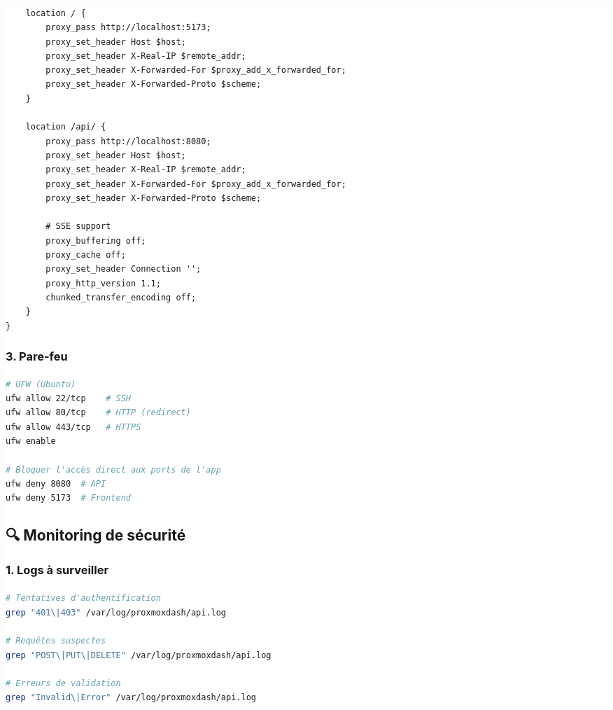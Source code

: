 ```nginx
    location / {
        proxy_pass http://localhost:5173;
        proxy_set_header Host $host;
        proxy_set_header X-Real-IP $remote_addr;
        proxy_set_header X-Forwarded-For $proxy_add_x_forwarded_for;
        proxy_set_header X-Forwarded-Proto $scheme;
    }
    
    location /api/ {
        proxy_pass http://localhost:8080;
        proxy_set_header Host $host;
        proxy_set_header X-Real-IP $remote_addr;
        proxy_set_header X-Forwarded-For $proxy_add_x_forwarded_for;
        proxy_set_header X-Forwarded-Proto $scheme;
        
        # SSE support
        proxy_buffering off;
        proxy_cache off;
        proxy_set_header Connection '';
        proxy_http_version 1.1;
        chunked_transfer_encoding off;
    }
}
```

### 3. Pare-feu

```bash
# UFW (Ubuntu)
ufw allow 22/tcp    # SSH
ufw allow 80/tcp    # HTTP (redirect)
ufw allow 443/tcp   # HTTPS
ufw enable

# Bloquer l'accès direct aux ports de l'app
ufw deny 8080  # API
ufw deny 5173  # Frontend
```

## 🔍 Monitoring de sécurité

### 1. Logs à surveiller

```bash
# Tentatives d'authentification
grep "401\|403" /var/log/proxmoxdash/api.log

# Requêtes suspectes
grep "POST\|PUT\|DELETE" /var/log/proxmoxdash/api.log

# Erreurs de validation
grep "Invalid\|Error" /var/log/proxmoxdash/api.log
```
